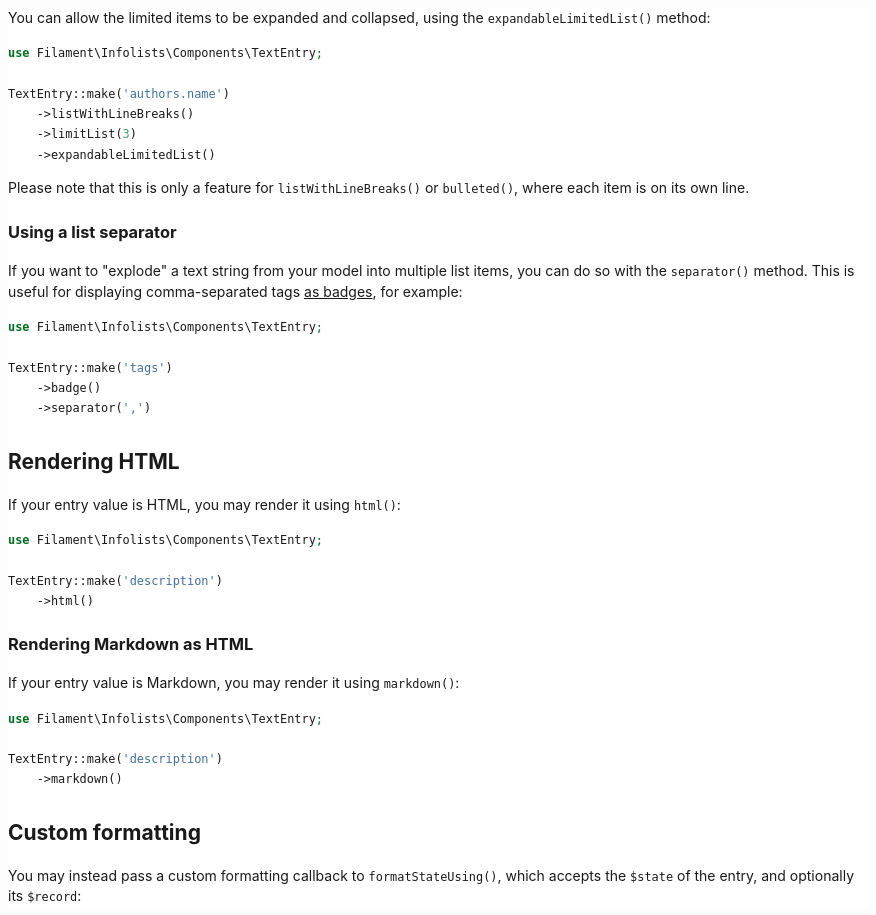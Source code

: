 You can allow the limited items to be expanded and collapsed, using the `expandableLimitedList()` method:

```php
use Filament\Infolists\Components\TextEntry;

TextEntry::make('authors.name')
    ->listWithLineBreaks()
    ->limitList(3)
    ->expandableLimitedList()
```

Please note that this is only a feature for `listWithLineBreaks()` or `bulleted()`, where each item is on its own line.

### Using a list separator

If you want to "explode" a text string from your model into multiple list items, you can do so with the `separator()` method. This is useful for displaying comma-separated tags [as badges](#displaying-as-a-badge), for example:

```php
use Filament\Infolists\Components\TextEntry;

TextEntry::make('tags')
    ->badge()
    ->separator(',')
```

## Rendering HTML

If your entry value is HTML, you may render it using `html()`:

```php
use Filament\Infolists\Components\TextEntry;

TextEntry::make('description')
    ->html()
```

### Rendering Markdown as HTML

If your entry value is Markdown, you may render it using `markdown()`:

```php
use Filament\Infolists\Components\TextEntry;

TextEntry::make('description')
    ->markdown()
```

## Custom formatting

You may instead pass a custom formatting callback to `formatStateUsing()`, which accepts the `$state` of the entry, and optionally its `$record`:
